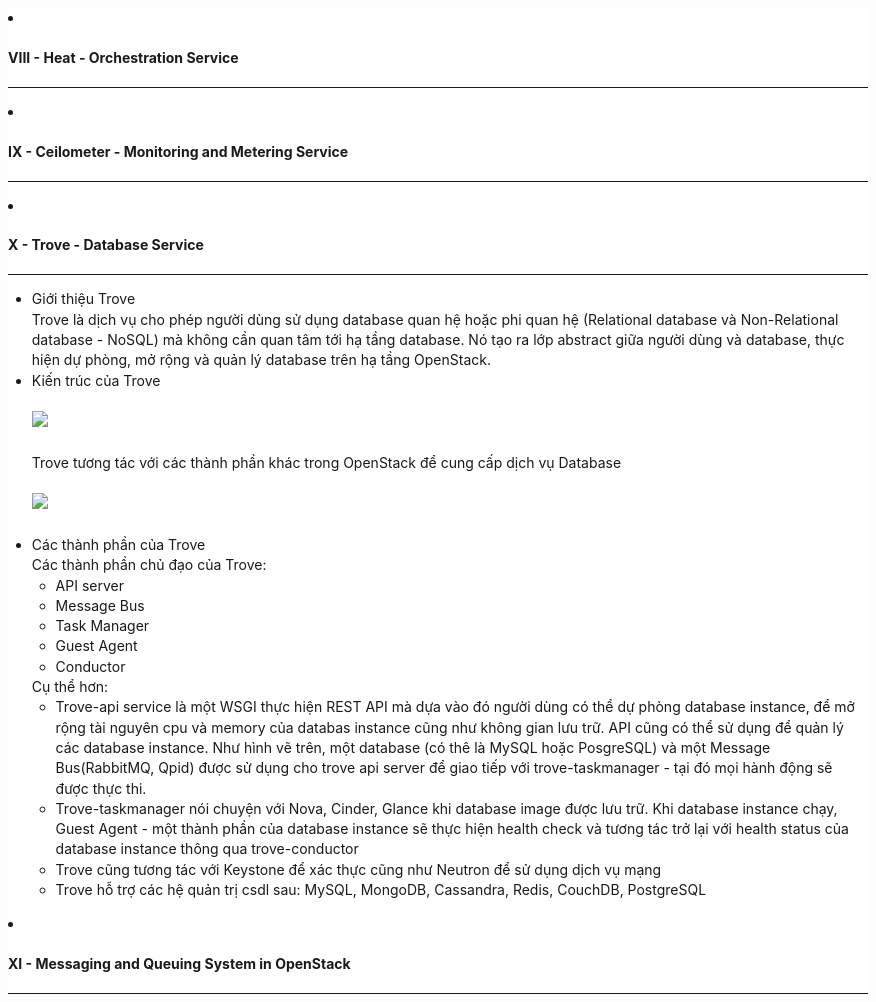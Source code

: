 </li>
</ul>

</li>


<li><h4><a name="heat">VIII - Heat - Orchestration Service</a></h4></li>
<hr>


<li><h4><a name="ceilometer">IX - Ceilometer - Monitoring and Metering Service</a></h4></li>
<hr>


<li><h4><a name="trove">X - Trove - Database Service</a></h4>
<hr>
<ul>
<li>Giới thiệu Trove
<br>
Trove là dịch vụ cho phép người dùng sử dụng database quan hệ hoặc phi quan hệ (Relational database và Non-Relational database - NoSQL) mà không cần quan tâm tới hạ tầng database. Nó tạo ra lớp abstract giữa người dùng và database, thực hiện dự phòng, mở rộng và quản lý database trên hạ tầng OpenStack.
</li>
<li>Kiến trúc của Trove
<br><br>
<img src="http://2.bp.blogspot.com/-MuunxQO3w-0/VE8kV7B-Z0I/AAAAAAAAAK0/XCAJBVPuF04/s1600/trove_arch.jpg"/>
<br><br>
Trove tương tác với các thành phần khác trong OpenStack để cung cấp dịch vụ Database
<br><br>
<img src="http://3.bp.blogspot.com/-DnAwBEIXMr0/VE8nnAZ_pLI/AAAAAAAAALA/bg1wKms9VrU/s1600/trove_arch2.png"/>
<br><br>
</li>
<li>Các thành phần của Trove
<br>
Các thành phần chủ đạo của Trove:
<ul>
<li>API server</li>
<li>Message Bus</li>
<li>Task Manager</li>
<li>Guest Agent</li>
<li>Conductor</li>
</ul>
Cụ thể hơn:
<ul>
<li>Trove-api service là một WSGI thực hiện REST API mà dựa vào đó người dùng có thể dự phòng database instance, để mở rộng tài nguyên cpu và memory của databas instance cũng như không gian lưu trữ.
API cũng có thể sử dụng để quản lý các database instance. Như hình vẽ trên, một database (có thê là MySQL hoặc PosgreSQL) và một Message Bus(RabbitMQ, Qpid) được sử dụng cho trove api server để giao tiếp với trove-taskmanager - tại đó mọi hành động sẽ được thực thi.</li>
<li>Trove-taskmanager nói chuyện với Nova, Cinder, Glance khi database image được lưu trữ. Khi database instance chạy, Guest Agent - một thành phần của database instance sẽ thực hiện health check và tương tác trở lại với health status của database instance thông qua trove-conductor</li>
<li>Trove cũng tương tác với Keystone để xác thực cũng như Neutron để sử dụng dịch vụ mạng</li>
<li>Trove hỗ trợ các hệ quản trị csdl sau: MySQL, MongoDB, Cassandra, Redis, CouchDB, PostgreSQL</li>
</ul>

</li>
</ul>

</li>


<li><h4><a name="queue">XI - Messaging and Queuing System in OpenStack</a></h4></li>
<hr>
</ul>
